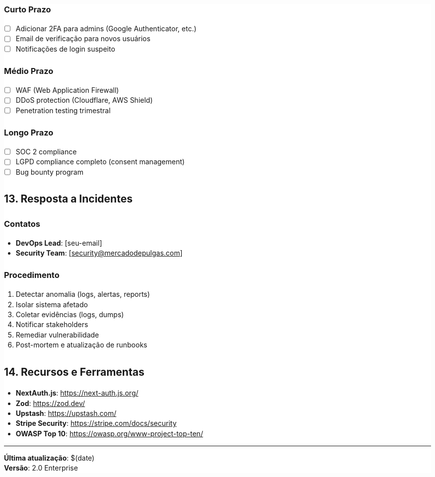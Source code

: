 ### Curto Prazo
- [ ] Adicionar 2FA para admins (Google Authenticator, etc.)
- [ ] Email de verificação para novos usuários
- [ ] Notificações de login suspeito

### Médio Prazo
- [ ] WAF (Web Application Firewall)
- [ ] DDoS protection (Cloudflare, AWS Shield)
- [ ] Penetration testing trimestral

### Longo Prazo
- [ ] SOC 2 compliance
- [ ] LGPD compliance completo (consent management)
- [ ] Bug bounty program

## 13. Resposta a Incidentes

### Contatos
- **DevOps Lead**: [seu-email]
- **Security Team**: [security@mercadodepulgas.com]

### Procedimento
1. Detectar anomalia (logs, alertas, reports)
2. Isolar sistema afetado
3. Coletar evidências (logs, dumps)
4. Notificar stakeholders
5. Remediar vulnerabilidade
6. Post-mortem e atualização de runbooks

## 14. Recursos e Ferramentas

- **NextAuth.js**: https://next-auth.js.org/
- **Zod**: https://zod.dev/
- **Upstash**: https://upstash.com/
- **Stripe Security**: https://stripe.com/docs/security
- **OWASP Top 10**: https://owasp.org/www-project-top-ten/

---

**Última atualização**: $(date)  
**Versão**: 2.0 Enterprise
